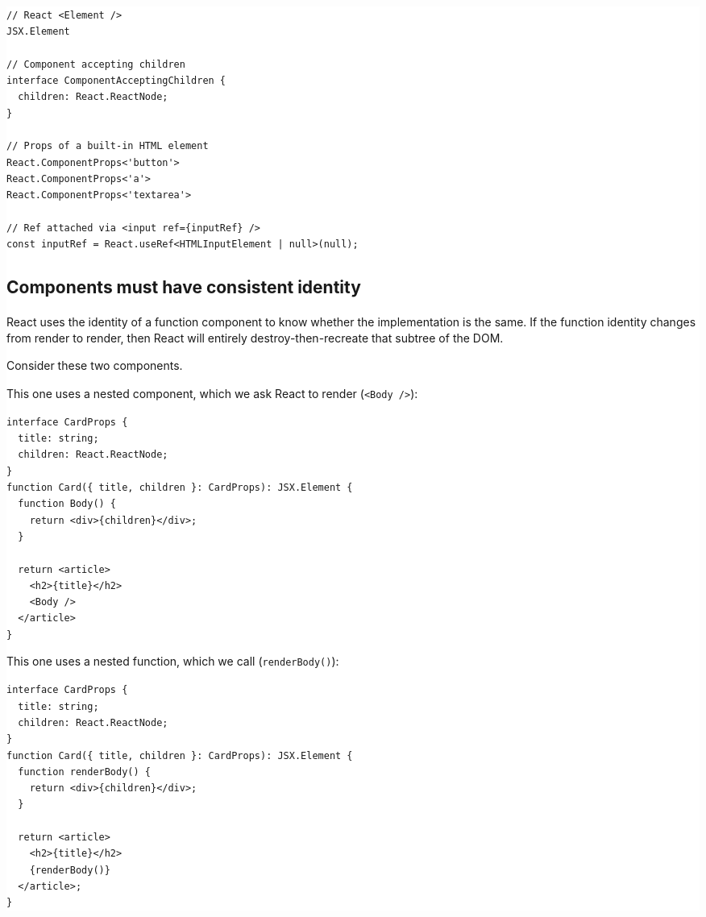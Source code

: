 ```tsx
// React <Element />
JSX.Element

// Component accepting children
interface ComponentAcceptingChildren {
  children: React.ReactNode;
}

// Props of a built-in HTML element
React.ComponentProps<'button'>
React.ComponentProps<'a'>
React.ComponentProps<'textarea'>

// Ref attached via <input ref={inputRef} />
const inputRef = React.useRef<HTMLInputElement | null>(null);
```

## Components must have consistent identity

React uses the identity of a function component to know whether the implementation is the same. If the function identity changes from render to render, then React will entirely destroy-then-recreate that subtree of the DOM.

Consider these two components.

This one uses a nested component, which we ask React to render (`<Body />`):

```tsx
interface CardProps {
  title: string;
  children: React.ReactNode;
}
function Card({ title, children }: CardProps): JSX.Element {
  function Body() {
    return <div>{children}</div>;
  }

  return <article>
    <h2>{title}</h2>
    <Body />
  </article>
}
```

This one uses a nested function, which we call (`renderBody()`):

```tsx
interface CardProps {
  title: string;
  children: React.ReactNode;
}
function Card({ title, children }: CardProps): JSX.Element {
  function renderBody() {
    return <div>{children}</div>;
  }

  return <article>
    <h2>{title}</h2>
    {renderBody()}
  </article>;
}
```
